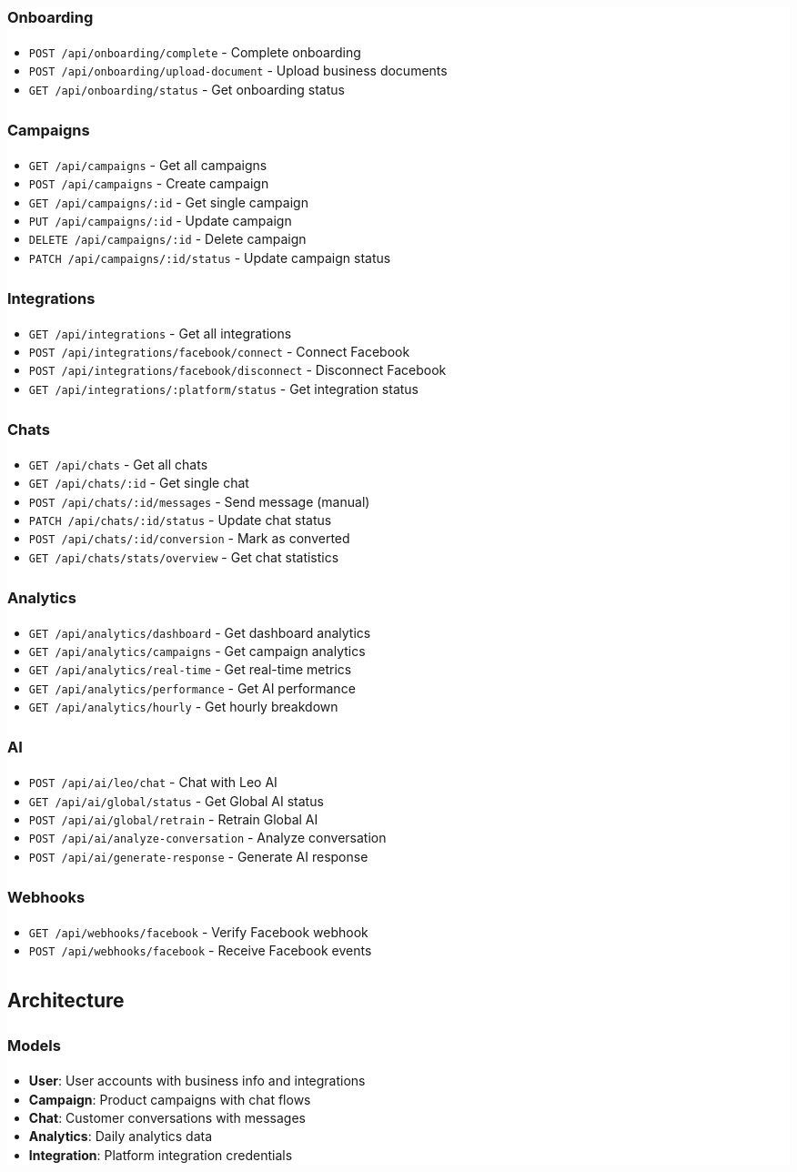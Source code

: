 ### Onboarding
- `POST /api/onboarding/complete` - Complete onboarding
- `POST /api/onboarding/upload-document` - Upload business documents
- `GET /api/onboarding/status` - Get onboarding status

### Campaigns
- `GET /api/campaigns` - Get all campaigns
- `POST /api/campaigns` - Create campaign
- `GET /api/campaigns/:id` - Get single campaign
- `PUT /api/campaigns/:id` - Update campaign
- `DELETE /api/campaigns/:id` - Delete campaign
- `PATCH /api/campaigns/:id/status` - Update campaign status

### Integrations
- `GET /api/integrations` - Get all integrations
- `POST /api/integrations/facebook/connect` - Connect Facebook
- `POST /api/integrations/facebook/disconnect` - Disconnect Facebook
- `GET /api/integrations/:platform/status` - Get integration status

### Chats
- `GET /api/chats` - Get all chats
- `GET /api/chats/:id` - Get single chat
- `POST /api/chats/:id/messages` - Send message (manual)
- `PATCH /api/chats/:id/status` - Update chat status
- `POST /api/chats/:id/conversion` - Mark as converted
- `GET /api/chats/stats/overview` - Get chat statistics

### Analytics
- `GET /api/analytics/dashboard` - Get dashboard analytics
- `GET /api/analytics/campaigns` - Get campaign analytics
- `GET /api/analytics/real-time` - Get real-time metrics
- `GET /api/analytics/performance` - Get AI performance
- `GET /api/analytics/hourly` - Get hourly breakdown

### AI
- `POST /api/ai/leo/chat` - Chat with Leo AI
- `GET /api/ai/global/status` - Get Global AI status
- `POST /api/ai/global/retrain` - Retrain Global AI
- `POST /api/ai/analyze-conversation` - Analyze conversation
- `POST /api/ai/generate-response` - Generate AI response

### Webhooks
- `GET /api/webhooks/facebook` - Verify Facebook webhook
- `POST /api/webhooks/facebook` - Receive Facebook events

## Architecture

### Models
- **User**: User accounts with business info and integrations
- **Campaign**: Product campaigns with chat flows
- **Chat**: Customer conversations with messages
- **Analytics**: Daily analytics data
- **Integration**: Platform integration credentials
